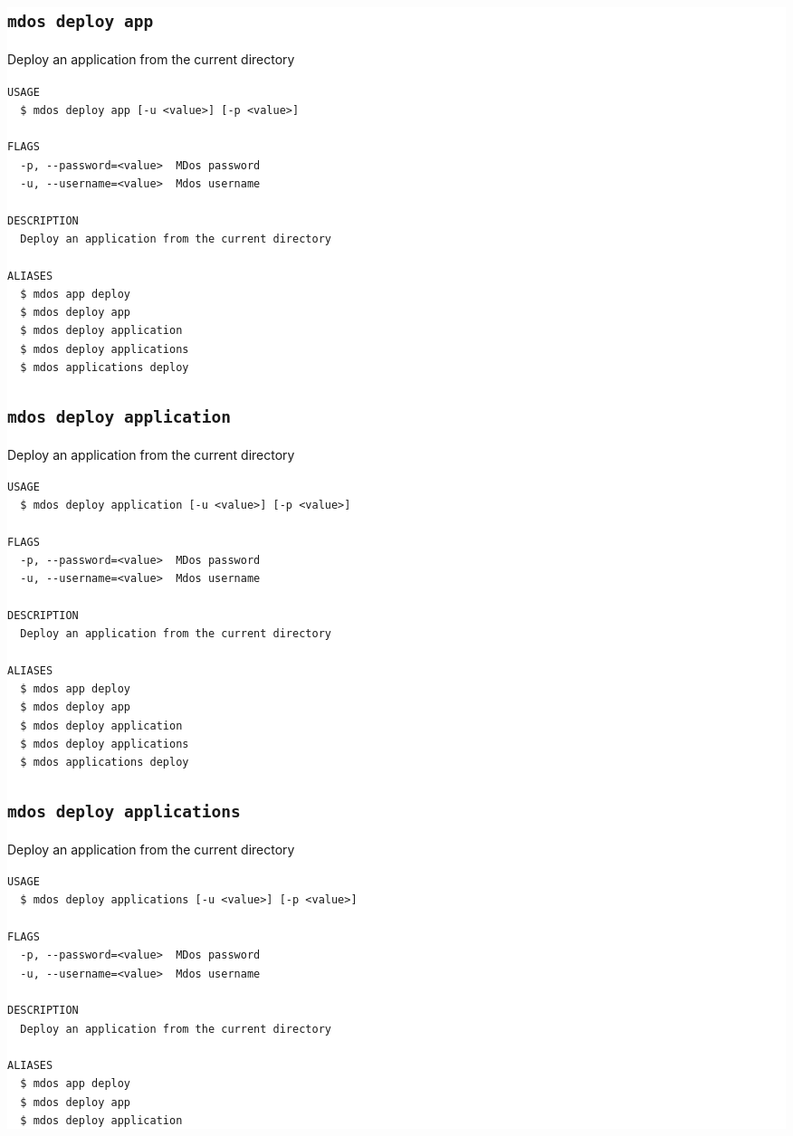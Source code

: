 ## `mdos deploy app`

Deploy an application from the current directory

```
USAGE
  $ mdos deploy app [-u <value>] [-p <value>]

FLAGS
  -p, --password=<value>  MDos password
  -u, --username=<value>  Mdos username

DESCRIPTION
  Deploy an application from the current directory

ALIASES
  $ mdos app deploy
  $ mdos deploy app
  $ mdos deploy application
  $ mdos deploy applications
  $ mdos applications deploy
```

## `mdos deploy application`

Deploy an application from the current directory

```
USAGE
  $ mdos deploy application [-u <value>] [-p <value>]

FLAGS
  -p, --password=<value>  MDos password
  -u, --username=<value>  Mdos username

DESCRIPTION
  Deploy an application from the current directory

ALIASES
  $ mdos app deploy
  $ mdos deploy app
  $ mdos deploy application
  $ mdos deploy applications
  $ mdos applications deploy
```

## `mdos deploy applications`

Deploy an application from the current directory

```
USAGE
  $ mdos deploy applications [-u <value>] [-p <value>]

FLAGS
  -p, --password=<value>  MDos password
  -u, --username=<value>  Mdos username

DESCRIPTION
  Deploy an application from the current directory

ALIASES
  $ mdos app deploy
  $ mdos deploy app
  $ mdos deploy application
```